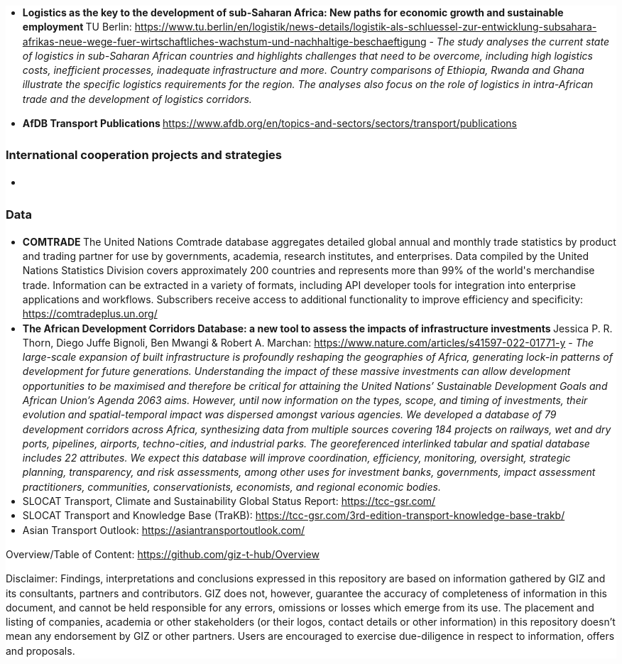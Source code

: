 -  <b> Logistics as the key to the development of sub-Saharan Africa: New paths for economic growth and sustainable employment </b> TU Berlin: https://www.tu.berlin/en/logistik/news-details/logistik-als-schluessel-zur-entwicklung-subsahara-afrikas-neue-wege-fuer-wirtschaftliches-wachstum-und-nachhaltige-beschaeftigung  - *The study analyses the current state of logistics in sub-Saharan African countries and highlights challenges that need to be overcome, including high logistics costs, inefficient processes, inadequate infrastructure and more. Country comparisons of Ethiopia, Rwanda and Ghana illustrate the specific logistics requirements for the region. The analyses also focus on the role of logistics in intra-African trade and the development of logistics corridors.*

-  <b> AfDB Transport Publications </b> https://www.afdb.org/en/topics-and-sectors/sectors/transport/publications

### International cooperation projects and strategies <a name="international-cooperation"></a> 

-

### Data <a name="data"></a>

- <b> COMTRADE </b> The United Nations Comtrade database aggregates detailed global annual and monthly trade statistics by product and trading partner for use by governments, academia, research institutes, and enterprises. Data compiled by the United Nations Statistics Division covers approximately 200 countries and represents more than 99% of the world's merchandise trade. Information can be extracted in a variety of formats, including API developer tools for integration into enterprise applications and workflows. Subscribers receive access to additional functionality to improve efficiency and specificity:  https://comtradeplus.un.org/
- <b> The African Development Corridors Database: a new tool to assess the impacts of infrastructure investments </b> Jessica P. R. Thorn, Diego Juffe Bignoli, Ben Mwangi & Robert A. Marchan: https://www.nature.com/articles/s41597-022-01771-y - *The large-scale expansion of built infrastructure is profoundly reshaping the geographies of Africa, generating lock-in patterns of development for future generations. Understanding the impact of these massive investments can allow development opportunities to be maximised and therefore be critical for attaining the United Nations’ Sustainable Development Goals and African Union’s Agenda 2063 aims. However, until now information on the types, scope, and timing of investments, their evolution and spatial-temporal impact was dispersed amongst various agencies. We developed a database of 79 development corridors across Africa, synthesizing data from multiple sources covering 184 projects on railways, wet and dry ports, pipelines, airports, techno-cities, and industrial parks. The georeferenced interlinked tabular and spatial database includes 22 attributes. We expect this database will improve coordination, efficiency, monitoring, oversight, strategic planning, transparency, and risk assessments, among other uses for investment banks, governments, impact assessment practitioners, communities, conservationists, economists, and regional economic bodies.*
- SLOCAT Transport, Climate and Sustainability Global Status Report: https://tcc-gsr.com/ 
- SLOCAT Transport and Knowledge Base (TraKB):  https://tcc-gsr.com/3rd-edition-transport-knowledge-base-trakb/ 
- Asian Transport Outlook: https://asiantransportoutlook.com/ 


Overview/Table of Content: https://github.com/giz-t-hub/Overview

Disclaimer: Findings, interpretations and conclusions expressed in this repository are based on information gathered by GIZ and its consultants, partners and contributors. GIZ does not, however, guarantee the accuracy of completeness of information in this document, and cannot be held responsible for any errors, omissions or losses which emerge from its use. The placement and listing of companies, academia or other stakeholders (or their logos, contact details or other information) in this repository doesn’t mean any endorsement by GIZ or other partners. Users are encouraged to exercise due-diligence in respect to information, offers and proposals.
